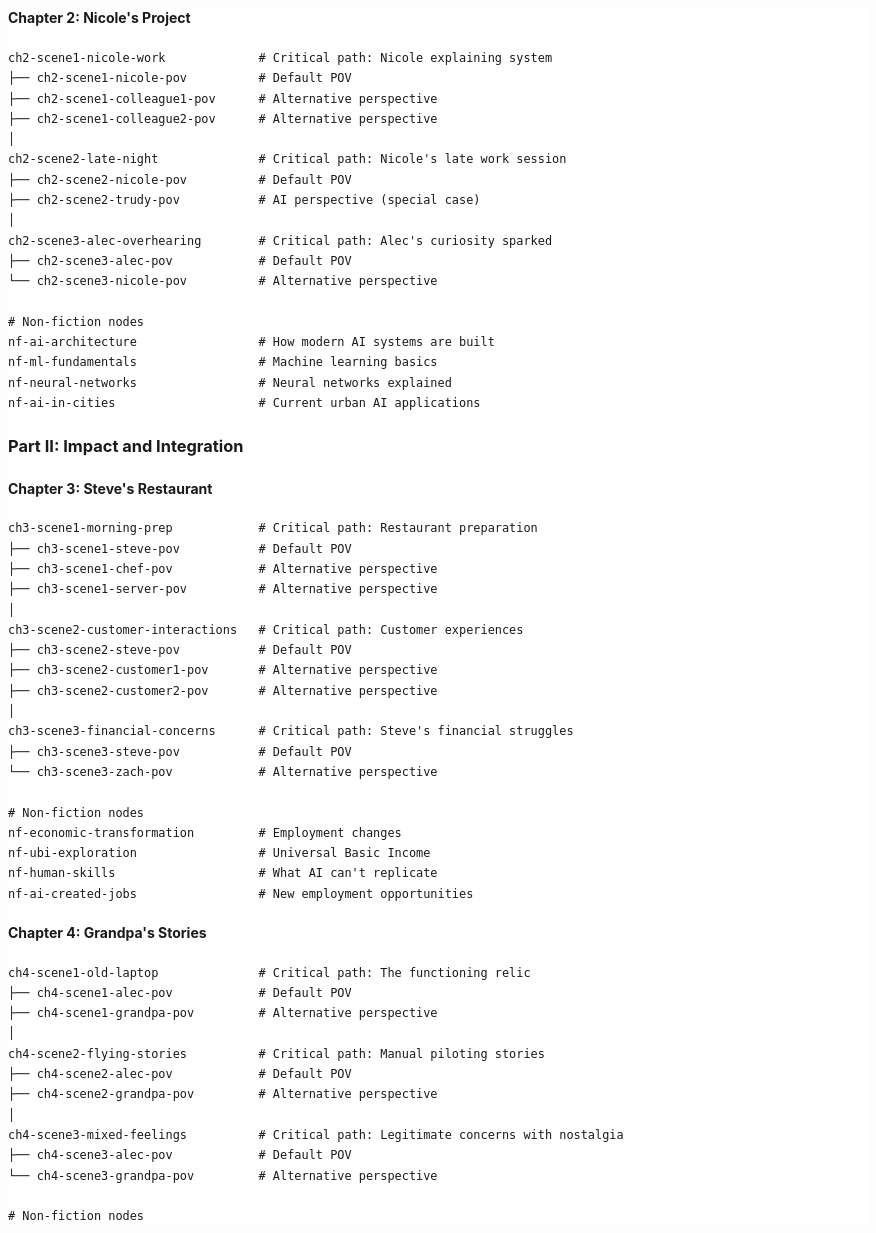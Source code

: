 #### Chapter 2: Nicole's Project

```
ch2-scene1-nicole-work             # Critical path: Nicole explaining system
├── ch2-scene1-nicole-pov          # Default POV
├── ch2-scene1-colleague1-pov      # Alternative perspective
├── ch2-scene1-colleague2-pov      # Alternative perspective
│
ch2-scene2-late-night              # Critical path: Nicole's late work session
├── ch2-scene2-nicole-pov          # Default POV
├── ch2-scene2-trudy-pov           # AI perspective (special case)
│
ch2-scene3-alec-overhearing        # Critical path: Alec's curiosity sparked
├── ch2-scene3-alec-pov            # Default POV
└── ch2-scene3-nicole-pov          # Alternative perspective

# Non-fiction nodes
nf-ai-architecture                 # How modern AI systems are built
nf-ml-fundamentals                 # Machine learning basics 
nf-neural-networks                 # Neural networks explained
nf-ai-in-cities                    # Current urban AI applications
```

### Part II: Impact and Integration

#### Chapter 3: Steve's Restaurant

```
ch3-scene1-morning-prep            # Critical path: Restaurant preparation
├── ch3-scene1-steve-pov           # Default POV
├── ch3-scene1-chef-pov            # Alternative perspective
├── ch3-scene1-server-pov          # Alternative perspective
│
ch3-scene2-customer-interactions   # Critical path: Customer experiences
├── ch3-scene2-steve-pov           # Default POV
├── ch3-scene2-customer1-pov       # Alternative perspective
├── ch3-scene2-customer2-pov       # Alternative perspective
│
ch3-scene3-financial-concerns      # Critical path: Steve's financial struggles
├── ch3-scene3-steve-pov           # Default POV
└── ch3-scene3-zach-pov            # Alternative perspective

# Non-fiction nodes
nf-economic-transformation         # Employment changes
nf-ubi-exploration                 # Universal Basic Income
nf-human-skills                    # What AI can't replicate
nf-ai-created-jobs                 # New employment opportunities
```

#### Chapter 4: Grandpa's Stories

```
ch4-scene1-old-laptop              # Critical path: The functioning relic
├── ch4-scene1-alec-pov            # Default POV
├── ch4-scene1-grandpa-pov         # Alternative perspective
│
ch4-scene2-flying-stories          # Critical path: Manual piloting stories
├── ch4-scene2-alec-pov            # Default POV
├── ch4-scene2-grandpa-pov         # Alternative perspective
│
ch4-scene3-mixed-feelings          # Critical path: Legitimate concerns with nostalgia
├── ch4-scene3-alec-pov            # Default POV
└── ch4-scene3-grandpa-pov         # Alternative perspective

# Non-fiction nodes
```